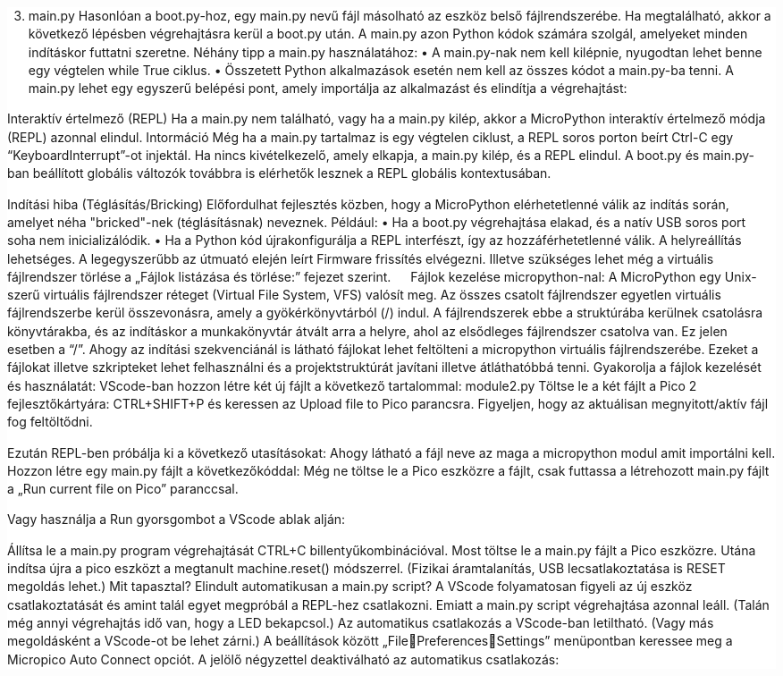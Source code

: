 3.	main.py
Hasonlóan a boot.py-hoz, egy main.py nevű fájl másolható az eszköz belső fájlrendszerébe. Ha megtalálható, akkor a következő lépésben végrehajtásra kerül a boot.py után.
A main.py azon Python kódok számára szolgál, amelyeket minden indításkor futtatni szeretne.
Néhány tipp a main.py használatához:
•	A main.py-nak nem kell kilépnie, nyugodtan lehet benne egy végtelen while True ciklus.
•	Összetett Python alkalmazások esetén nem kell az összes kódot a main.py-ba tenni. A main.py lehet egy egyszerű belépési pont, amely importálja az alkalmazást és elindítja a végrehajtást:

Interaktív értelmező (REPL)
Ha a main.py nem található, vagy ha a main.py kilép, akkor a MicroPython interaktív értelmező módja (REPL) azonnal elindul.
Intormáció	Még ha a main.py tartalmaz is egy végtelen ciklust, a REPL soros porton beírt Ctrl-C egy “KeyboardInterrupt”-ot injektál. Ha nincs kivételkezelő, amely elkapja, a main.py kilép, és a REPL elindul. A boot.py és main.py-ban beállított globális változók továbbra is elérhetők lesznek a REPL globális kontextusában.

Indítási hiba (Téglásítás/Bricking)
Előfordulhat fejlesztés közben, hogy a MicroPython elérhetetlenné válik az indítás során, amelyet néha "bricked"-nek (téglásításnak) neveznek. Például:
•	Ha a boot.py végrehajtása elakad, és a natív USB soros port soha nem inicializálódik.
•	Ha a Python kód újrakonfigurálja a REPL interfészt, így az hozzáférhetetlenné válik.
A helyreállítás lehetséges. A legegyszerűbb az útmuató elején leírt Firmware frissítés elvégezni. Illetve szükséges lehet még a virtuális fájlrendszer törlése a „Fájlok listázása és törlése:” fejezet szerint.
 
Fájlok kezelése micropython-nal:
A MicroPython egy Unix-szerű virtuális fájlrendszer réteget (Virtual File System, VFS) valósít meg. Az összes csatolt fájlrendszer egyetlen virtuális fájlrendszerbe kerül összevonásra, amely a gyökérkönyvtárból (/) indul. A fájlrendszerek ebbe a struktúrába kerülnek csatolásra könyvtárakba, és az indításkor a munkakönyvtár átvált arra a helyre, ahol az elsődleges fájlrendszer csatolva van. Ez jelen esetben a “/”.
Ahogy az indítási szekvenciánál is látható fájlokat lehet feltölteni a micropython virtuális fájlrendszerébe. Ezeket a fájlokat illetve szkripteket lehet felhasználni és a projektstruktúrát javítani illetve átláthatóbbá tenni.
Gyakorolja a fájlok kezelését és használatát:
VScode-ban hozzon létre két új fájlt a következő tartalommal:
module2.py
Töltse le a két fájlt a Pico 2 fejlesztőkártyára: CTRL+SHIFT+P és keressen az Upload file to Pico parancsra. Figyeljen, hogy az aktuálisan megnyitott/aktív fájl fog feltöltődni.
 
Ezután REPL-ben próbálja ki a következő utasításokat:
Ahogy látható a fájl neve az maga a micropython modul amit importálni kell.
Hozzon létre egy main.py fájlt a következőkóddal:
Még ne töltse le a Pico eszközre a fájlt, csak futtassa a létrehozott main.py fájlt a „Run current file on Pico” paranccsal.
 
Vagy használja a Run gyorsgombot a VScode ablak alján:
 
Állítsa le a main.py program végrehajtását CTRL+C billentyűkombinációval.
Most töltse le a main.py fájlt a Pico eszközre. Utána indítsa újra a pico eszközt a megtanult machine.reset() módszerrel. (Fizikai áramtalanítás, USB lecsatlakoztatása is RESET megoldás lehet.)
Mit tapasztal? Elindult automatikusan a main.py script?
A VScode folyamatosan figyeli az új eszköz csatlakoztatását és amint talál egyet megpróbál a REPL-hez csatlakozni. Emiatt a main.py script végrehajtása azonnal leáll. (Talán még annyi végrehajtás idő van, hogy a LED bekapcsol.)
Az automatikus csatlakozás a VScode-ban letiltható. (Vagy más megoldásként a VScode-ot be lehet zárni.) A beállítások között „FilePreferencesSettings” menüpontban keressee meg a Micropico Auto Connect opciót. A jelölő négyzettel deaktiválható az automatikus csatlakozás:
 